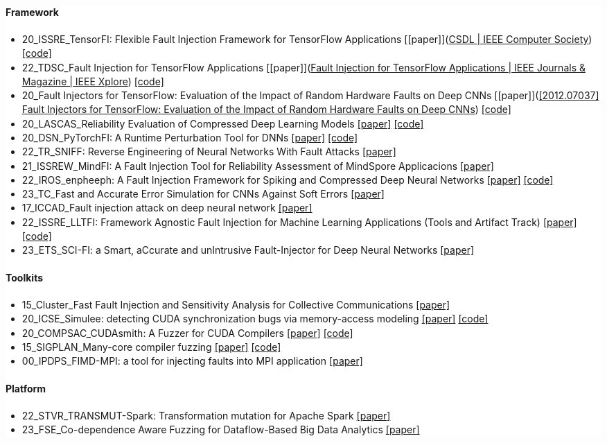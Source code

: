 #### Framework

- 20_ISSRE_TensorFI: Flexible Fault Injection Framework for TensorFlow Applications [[paper]]([CSDL | IEEE Computer Society](https://www.computer.org/csdl/proceedings-article/issre/2020/987000a426/1oFGJJ92Fy0)) [[code]](https://github.com/DependableSystemsLab/TensorFI)
- 22_TDSC_Fault Injection for TensorFlow Applications [[paper]]([Fault Injection for TensorFlow Applications | IEEE Journals &amp; Magazine | IEEE Xplore](https://ieeexplore.ieee.org/document/9831186)) [[code]](https://github.com/DependableSystemsLab/TensorFI2)
- 20_Fault Injectors for TensorFlow: Evaluation of the Impact of Random Hardware Faults on Deep CNNs [[paper]]([[2012.07037] Fault Injectors for TensorFlow: Evaluation of the Impact of Random Hardware Faults on Deep CNNs](https://arxiv.org/abs/2012.07037)) [[code]](https://github.com/mbsa-tud/InjectTF)
- 20_LASCAS_Reliability Evaluation of Compressed Deep Learning Models [[paper]](https://ieeexplore.ieee.org/document/9069026) [[code]](https://github.com/bfgoldstein/torchfi)
- 20_DSN_PyTorchFI: A Runtime Perturbation Tool for DNNs [[paper]](https://ieeexplore.ieee.org/document/9151812) [[code]](https://github.com/pytorchfi/pytorchfi)
- 22_TR_SNIFF: Reverse Engineering of Neural Networks With Fault Attacks [[paper]](https://ieeexplore.ieee.org/document/9530205)
- 21_ISSREW_MindFI: A Fault Injection Tool for Reliability Assessment of MindSpore Applicacions [[paper]](https://ieeexplore.ieee.org/document/9700393)
- 22_IROS_enpheeph: A Fault Injection Framework for Spiking and Compressed Deep Neural Networks [[paper]](https://ieeexplore.ieee.org/iel7/9981026/9981028/09982181.pdf) [[code]](https://github.com/Alexei95/enpheeph)
- 23_TC_Fast and Accurate Error Simulation for CNNs Against Soft Errors [[paper]](https://arxiv.org/abs/2206.02051)
- 17_ICCAD_Fault injection attack on deep neural network [[paper]](https://ieeexplore.ieee.org/abstract/document/8203770/)
- 22_ISSRE_LLTFI: Framework Agnostic Fault Injection for Machine Learning Applications (Tools and Artifact Track) [[paper]](https://ieeexplore.ieee.org/document/9978979) [[code]](https://github.com/DependableSystemsLab/LLTFI)
- 23_ETS_SCI-FI: a Smart, aCcurate and unIntrusive Fault-Injector for Deep Neural Networks [[paper]](https://ieeexplore.ieee.org/abstract/document/10173957/)

#### Toolkits

- 15_Cluster_Fast Fault Injection and Sensitivity Analysis for Collective Communications [[paper]](https://ieeexplore.ieee.org/document/7307578)
- 20_ICSE_Simulee: detecting CUDA synchronization bugs via memory-access modeling [[paper]](https://dl.acm.org/doi/10.1145/3377811.3380358) [[code]](https://github.com/Lebronmydx/Simulee)
- 20_COMPSAC_CUDAsmith: A Fuzzer for CUDA Compilers [[paper]](https://ieeexplore.ieee.org/document/9202798) [[code]](https://github.com/gongbell/CUDAsmith)
- 15_SIGPLAN_Many-core compiler fuzzing [[paper]](https://dl.acm.org/doi/10.1145/2737924.2737986) [[code]](https://github.com/ChrisLidbury/CLSmith/)
- 00_IPDPS_FIMD-MPI: a tool for injecting faults into MPI application [[paper]](https://ieeexplore.ieee.org/abstract/document/845991/)

#### Platform

- 22_STVR_TRANSMUT-Spark: Transformation mutation for Apache Spark [[paper]](https://onlinelibrary.wiley.com/doi/10.1002/stvr.1809)
- 23_FSE_Co-dependence Aware Fuzzing for Dataflow-Based Big Data Analytics [[paper]](https://dl.acm.org/doi/10.1145/3611643.3616298)
